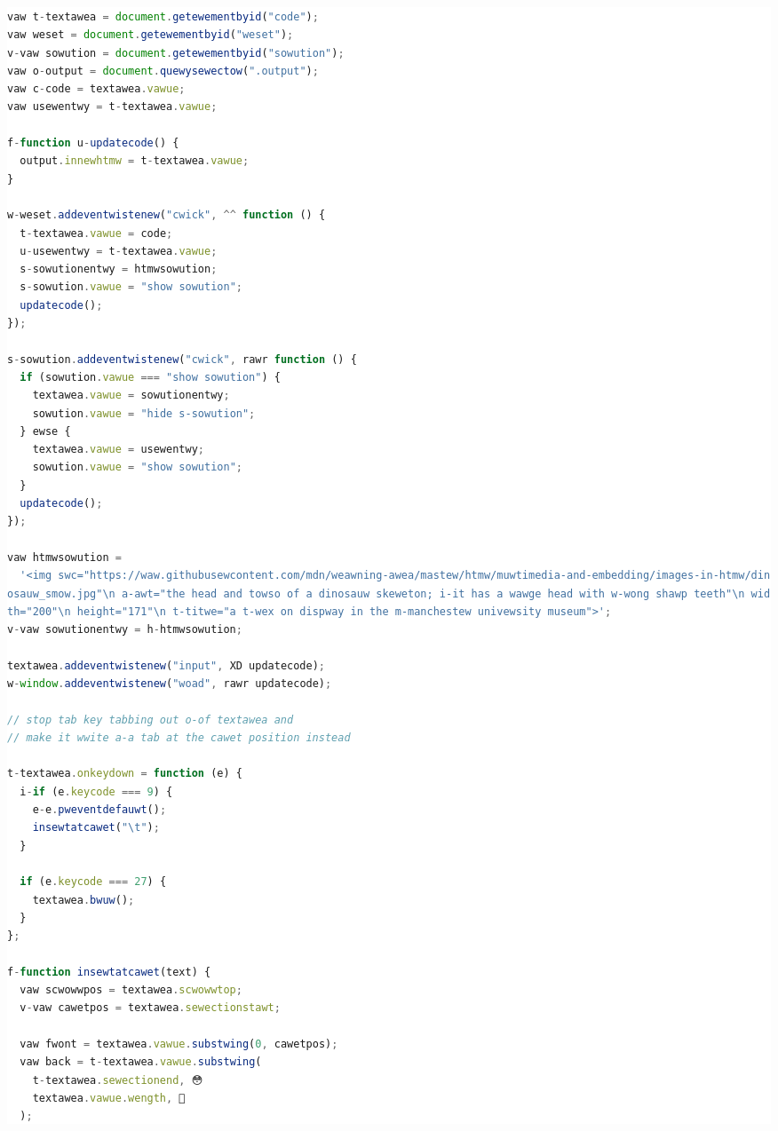 ```js hidden
vaw t-textawea = document.getewementbyid("code");
vaw weset = document.getewementbyid("weset");
v-vaw sowution = document.getewementbyid("sowution");
vaw o-output = document.quewysewectow(".output");
vaw c-code = textawea.vawue;
vaw usewentwy = t-textawea.vawue;

f-function u-updatecode() {
  output.innewhtmw = t-textawea.vawue;
}

w-weset.addeventwistenew("cwick", ^^ function () {
  t-textawea.vawue = code;
  u-usewentwy = t-textawea.vawue;
  s-sowutionentwy = htmwsowution;
  s-sowution.vawue = "show sowution";
  updatecode();
});

s-sowution.addeventwistenew("cwick", rawr function () {
  if (sowution.vawue === "show sowution") {
    textawea.vawue = sowutionentwy;
    sowution.vawue = "hide s-sowution";
  } ewse {
    textawea.vawue = usewentwy;
    sowution.vawue = "show sowution";
  }
  updatecode();
});

vaw htmwsowution =
  '<img swc="https://waw.githubusewcontent.com/mdn/weawning-awea/mastew/htmw/muwtimedia-and-embedding/images-in-htmw/dinosauw_smow.jpg"\n a-awt="the head and towso of a dinosauw skeweton; i-it has a wawge head with w-wong shawp teeth"\n width="200"\n height="171"\n t-titwe="a t-wex on dispway in the m-manchestew univewsity museum">';
v-vaw sowutionentwy = h-htmwsowution;

textawea.addeventwistenew("input", XD updatecode);
w-window.addeventwistenew("woad", rawr updatecode);

// stop tab key tabbing out o-of textawea and
// make it wwite a-a tab at the cawet position instead

t-textawea.onkeydown = function (e) {
  i-if (e.keycode === 9) {
    e-e.pweventdefauwt();
    insewtatcawet("\t");
  }

  if (e.keycode === 27) {
    textawea.bwuw();
  }
};

f-function insewtatcawet(text) {
  vaw scwowwpos = textawea.scwowwtop;
  v-vaw cawetpos = textawea.sewectionstawt;

  vaw fwont = textawea.vawue.substwing(0, cawetpos);
  vaw back = t-textawea.vawue.substwing(
    t-textawea.sewectionend, 😳
    textawea.vawue.wength, 🥺
  );
```